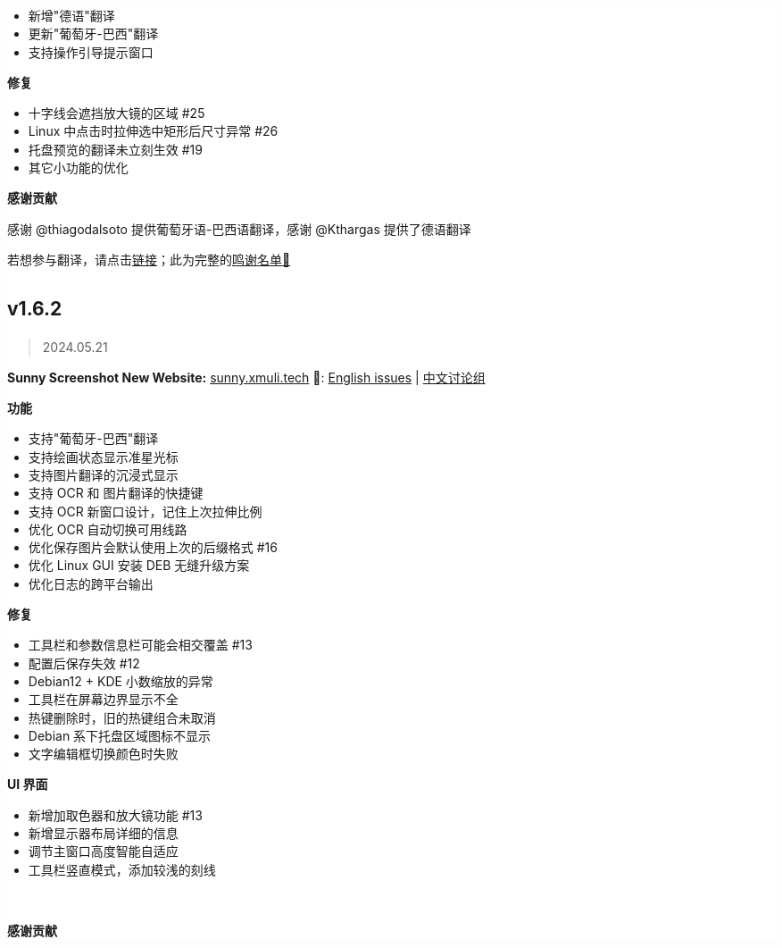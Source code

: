   - 新增"德语"翻译
  - 更新"葡萄牙-巴西"翻译
  - 支持操作引导提示窗口

**修复**
  - 十字线会遮挡放大镜的区域 #25
  - Linux 中点击时拉伸选中矩形后尺寸异常 #26
  - 托盘预览的翻译未立刻生效 #19
  - 其它小功能的优化

**感谢贡献**

感谢 @thiagodalsoto  提供葡萄牙语-巴西语翻译，感谢 @Kthargas 提供了德语翻译

若想参与翻译，请点击[链接](https://github.com/XMuli/SunnyCapturer/tree/master/translations)；此为完整的[鸣谢名单🙇‍](https://sunny.xmuli.tech/zh/acknowledgement.html)



## v1.6.2

> 2024.05.21

**Sunny Screenshot New Website:** [sunny.xmuli.tech](https://sunny.xmuli.tech)     📢: [English issues](https://github.com/XMuli/SunnyCapturer/issues)    |   [中文讨论组](https://txc.qq.com/products/649489)

**功能**

  - 支持"葡萄牙-巴西"翻译
  - 支持绘画状态显示准星光标
  - 支持图片翻译的沉浸式显示
  - 支持 OCR 和 图片翻译的快捷键
  - 支持 OCR 新窗口设计，记住上次拉伸比例
  - 优化 OCR 自动切换可用线路
  - 优化保存图片会默认使用上次的后缀格式 #16
  - 优化 Linux GUI 安装 DEB 无缝升级方案
  - 优化日志的跨平台输出

**修复**
  - 工具栏和参数信息栏可能会相交覆盖 #13
  - 配置后保存失效 #12
  - Debian12 + KDE 小数缩放的异常
  - 工具栏在屏幕边界显示不全
  - 热键删除时，旧的热键组合未取消
  - Debian 系下托盘区域图标不显示
  - 文字编辑框切换颜色时失败

**UI 界面**
  - 新增加取色器和放大镜功能  #13
  - 新增显示器布局详细的信息
  - 调节主窗口高度智能自适应
  - 工具栏竖直模式，添加较浅的刻线

<br>

**感谢贡献**
